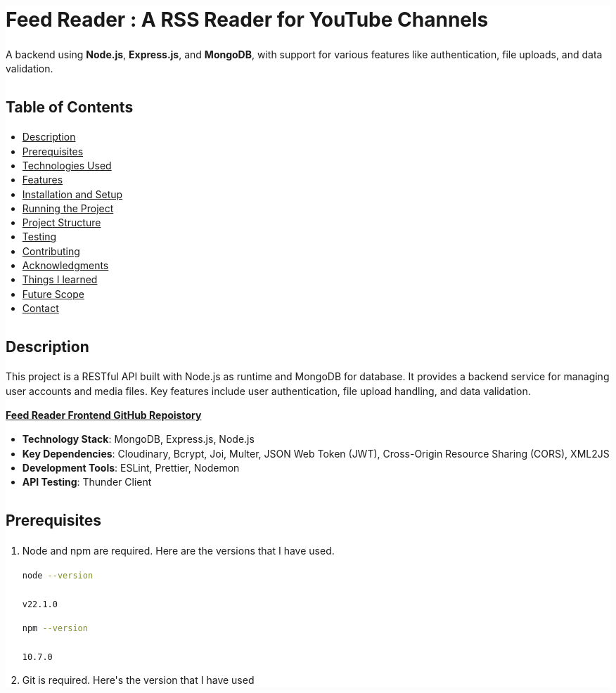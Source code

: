 # Feed Reader : A RSS Reader for YouTube Channels

A backend using **Node.js**, **Express.js**, and **MongoDB**, with support for various features like authentication, file uploads, and data validation.

## Table of Contents

- [Description](#-description)
- [Prerequisites](#-prerequisites)
- [Technologies Used](#-technologies-used)
- [Features](#-features)
- [Installation and Setup](#-installation-and-setup)
- [Running the Project](#-running-the-project)
- [Project Structure](#-project-structure)
- [Testing](#-testing)
- [Contributing](#-contributing)
- [Acknowledgments](#-acknowledgments)
- [Things I learned](#-things-i-learned)
- [Future Scope](#-future-scope)
- [Contact](#-contact)

## Description

This project is a RESTful API built with Node.js as runtime and MongoDB for database. It provides a backend service for managing user accounts and media files. Key features include user authentication, file upload handling, and data validation.

[**Feed Reader Frontend GitHub Repoistory**](https://github.com/username/repositoryName)

- **Technology Stack**: MongoDB, Express.js, Node.js
- **Key Dependencies**: Cloudinary, Bcrypt, Joi, Multer, JSON Web Token (JWT), Cross-Origin Resource Sharing (CORS), XML2JS
- **Development Tools**: ESLint, Prettier, Nodemon
- **API Testing**: Thunder Client

## Prerequisites

1. Node and npm are required. Here are the versions that I have used.

    ```bash
    node --version

    v22.1.0
    ```

    ```bash
    npm --version

    10.7.0
    ```

2. Git is required. Here's the version that I have used
